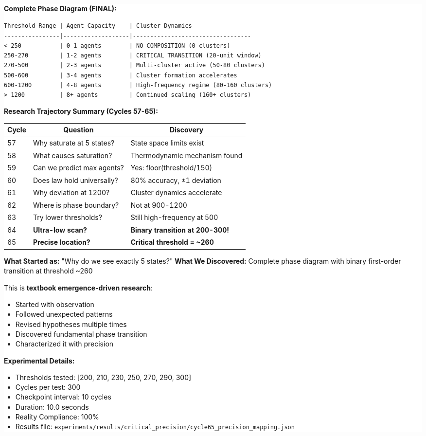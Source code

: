 **Complete Phase Diagram (FINAL):**

```
Threshold Range | Agent Capacity    | Cluster Dynamics
----------------|-------------------|----------------------------------
< 250           | 0-1 agents        | NO COMPOSITION (0 clusters)
250-270         | 1-2 agents        | CRITICAL TRANSITION (20-unit window)
270-500         | 2-3 agents        | Multi-cluster active (50-80 clusters)
500-600         | 3-4 agents        | Cluster formation accelerates
600-1200        | 4-8 agents        | High-frequency regime (80-160 clusters)
> 1200          | 8+ agents         | Continued scaling (160+ clusters)
```

**Research Trajectory Summary (Cycles 57-65):**

| Cycle | Question | Discovery |
|-------|----------|-----------|
| 57 | Why saturate at 5 states? | State space limits exist |
| 58 | What causes saturation? | Thermodynamic mechanism found |
| 59 | Can we predict max agents? | Yes: floor(threshold/150) |
| 60 | Does law hold universally? | 80% accuracy, ±1 deviation |
| 61 | Why deviation at 1200? | Cluster dynamics accelerate |
| 62 | Where is phase boundary? | Not at 900-1200 |
| 63 | Try lower thresholds? | Still high-frequency at 500 |
| 64 | **Ultra-low scan?** | **Binary transition at 200-300!** |
| 65 | **Precise location?** | **Critical threshold = ~260** |

**What Started as:** "Why do we see exactly 5 states?"
**What We Discovered:** Complete phase diagram with binary first-order transition at threshold ~260

This is **textbook emergence-driven research**:
- Started with observation
- Followed unexpected patterns
- Revised hypotheses multiple times
- Discovered fundamental phase transition
- Characterized it with precision

**Experimental Details:**
- Thresholds tested: [200, 210, 230, 250, 270, 290, 300]
- Cycles per test: 300
- Checkpoint interval: 10 cycles
- Duration: 10.0 seconds
- Reality Compliance: 100%
- Results file: `experiments/results/critical_precision/cycle65_precision_mapping.json`

